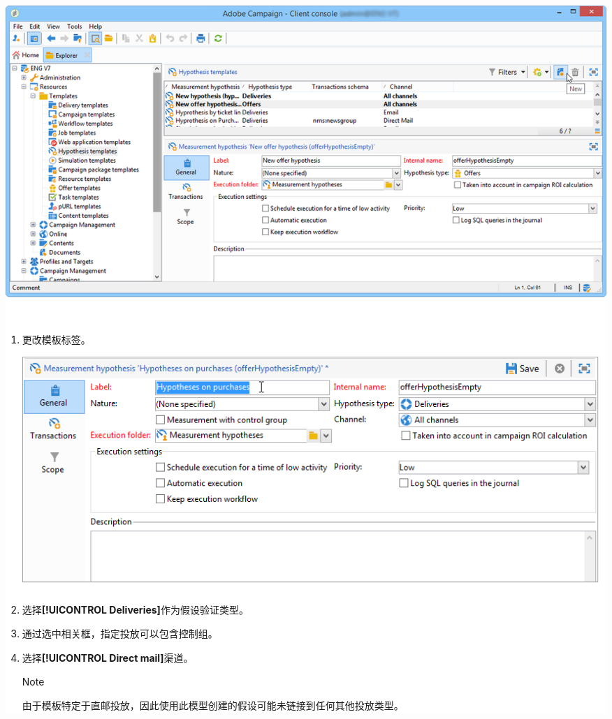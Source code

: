    ![](assets/response_hypothesis_model_example_001.png)

1. 更改模板标签。

   ![](assets/response_hypothesis_model_example_002.png)

1. 选择&#x200B;**[!UICONTROL Deliveries]**&#x200B;作为假设验证类型。
1. 通过选中相关框，指定投放可以包含控制组。
1. 选择&#x200B;**[!UICONTROL Direct mail]**&#x200B;渠道。

   >[!NOTE]
   >
   >由于模板特定于直邮投放，因此使用此模型创建的假设可能未链接到任何其他投放类型。
